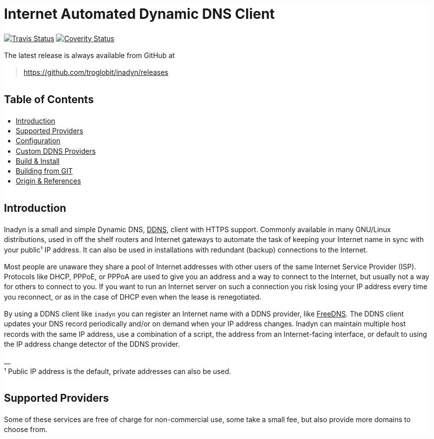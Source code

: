 Internet Automated Dynamic DNS Client
=====================================
[![Travis Status][]][Travis] [![Coverity Status][]][Coverity Scan]


The latest release is always available from GitHub at  
> https://github.com/troglobit/inadyn/releases


Table of Contents
-----------------

* [Introduction](#introduction)
* [Supported Providers](#supported-providers)
* [Configuration](#configuration)
* [Custom DDNS Providers](#custom-ddns-providers)
* [Build & Install](#build--install)
* [Building from GIT](#building-from-git)
* [Origin & References](#origin--references)


Introduction
------------

Inadyn is a small and simple Dynamic DNS, [DDNS][], client with HTTPS
support.  Commonly available in many GNU/Linux distributions, used in
off the shelf routers and Internet gateways to automate the task of
keeping your Internet name in sync with your public¹ IP address.  It can
also be used in installations with redundant (backup) connections to the
Internet.

Most people are unaware they share a pool of Internet addresses with
other users of the same Internet Service Provider (ISP).  Protocols like
DHCP, PPPoE, or PPPoA are used to give you an address and a way to
connect to the Internet, but usually not a way for others to connect to
you.  If you want to run an Internet server on such a connection you
risk losing your IP address every time you reconnect, or as in the case
of DHCP even when the lease is renegotiated.

By using a DDNS client like `inadyn` you can register an Internet name
with a DDNS provider, like [FreeDNS](http://freedns.afraid.org).  The
DDNS client updates your DNS record periodically and/or on demand when
your IP address changes.  Inadyn can maintain multiple host records with
the same IP address, use a combination of a script, the address from an
Internet-facing interface, or default to using the IP address change
detector of the DDNS provider.

__  
¹ Public IP address is the default, private addresses can also be used.


Supported Providers
-------------------

Some of these services are free of charge for non-commercial use, some
take a small fee, but also provide more domains to choose from.


[original]:         http://www.inatech.eu/inadyn/
[DDNS]:             http://en.wikipedia.org/wiki/Dynamic_DNS
[tunnelbroker]:     https://tunnelbroker.net/
[Christian Eyrich]: http://eyrich-net.org/programmiertes.html
[Joachim Nilsson]:  http://troglobit.com
[libConfuse]:       https://github.com/martinh/libconfuse
[LibreSSL]:         http://www.libressl.org/
[OpenSSL]:          https://www.openssl.org/
[GnuTLS]:           http://www.gnutls.org/
[GitHub]:           https://github.com/troglobit/inadyn
[buildsystem]:      https://airs.com/ian/configure/
[Travis]:           https://travis-ci.org/troglobit/inadyn
[Travis Status]:    https://travis-ci.org/troglobit/inadyn.png?branch=master
[Coverity Scan]:    https://scan.coverity.com/projects/2981
[Coverity Status]:  https://scan.coverity.com/projects/2981/badge.svg